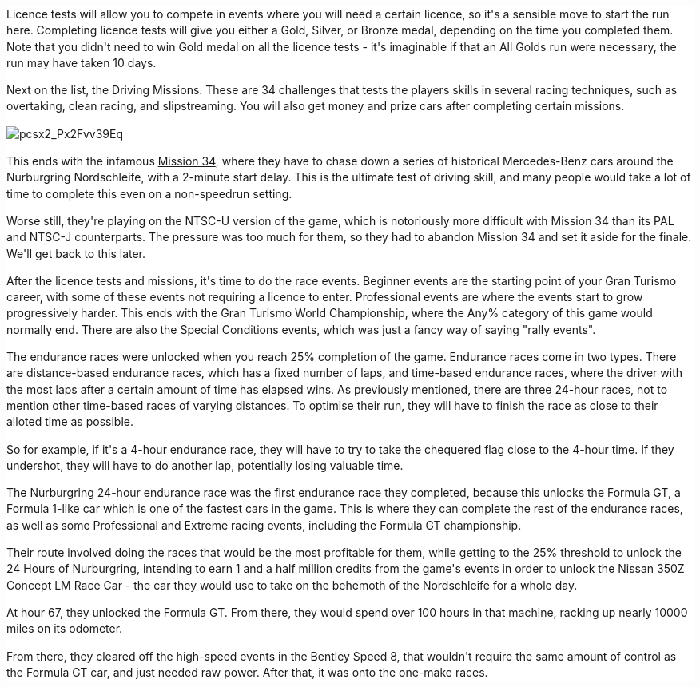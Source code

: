 Licence tests will allow you to compete in events where you will need a certain licence, so it's a sensible move to start the run here. Completing licence tests will give you either a Gold, Silver, or Bronze medal, depending on the time you completed them. Note that you didn't need to win Gold medal on all the licence tests - it's imaginable if that an All Golds run were necessary, the run may have taken 10 days.

Next on the list, the Driving Missions. These are 34 challenges that tests the players skills in several racing techniques, such as overtaking, clean racing, and slipstreaming. You will also get money and prize cars after completing certain missions.

![pcsx2_Px2Fvv39Eq](/assets/blog/2020/a-tribute-to-that-100-percent-gran-turismo-speedrun-attempt/pcsx2_Px2Fvv39Eq.png)

This ends with the infamous [Mission 34](https://www.youtube.com/watch?v=Gl84Rle6Yuw), where they have to chase down a series of historical Mercedes-Benz cars around the Nurburgring Nordschleife, with a 2-minute start delay. This is the ultimate test of driving skill, and many people would take a lot of time to complete this even on a non-speedrun setting.

Worse still, they're playing on the NTSC-U version of the game, which is notoriously more difficult with Mission 34 than its PAL and NTSC-J counterparts. The pressure was too much for them, so they had to abandon Mission 34 and set it aside for the finale. We'll get back to this later.

After the licence tests and missions, it's time to do the race events. Beginner events are the starting point of your Gran Turismo career, with some of these events not requiring a licence to enter. Professional events are where the events start to grow progressively harder. This ends with the Gran Turismo World Championship, where the Any% category of this game would normally end. There are also the Special Conditions events, which was just a fancy way of saying "rally events".

The endurance races were unlocked when you reach 25% completion of the game. Endurance races come in two types. There are distance-based endurance races, which has a fixed number of laps, and time-based endurance races, where the driver with the most laps after a certain amount of time has elapsed wins. As previously mentioned, there are three 24-hour races, not to mention other time-based races of varying distances. To optimise their run, they will have to finish the race as close to their alloted time as possible.

So for example, if it's a 4-hour endurance race, they will have to try to take the chequered flag close to the 4-hour time. If they undershot, they will have to do another lap, potentially losing valuable time.

The Nurburgring 24-hour endurance race was the first endurance race they completed, because this unlocks the Formula GT, a Formula 1-like car which is one of the fastest cars in the game. This is where they can complete the rest of the endurance races, as well as some Professional and Extreme racing events, including the Formula GT championship.

Their route involved doing the races that would be the most profitable for them, while getting to the 25% threshold to unlock the 24 Hours of Nurburgring, intending to earn 1 and a half million credits from the game's events in order to unlock the Nissan 350Z Concept LM Race Car - the car they would use to take on the behemoth of the Nordschleife for a whole day.

At hour 67, they unlocked the Formula GT. From there, they would spend over 100 hours in that machine, racking up nearly 10000 miles on its odometer.

<iframe src="https://clips.twitch.tv/embed?clip=BillowingAwkwardAlfalfaBatChest&autoplay=false" frameborder="0" allowfullscreen="true" height="378" width="620"></iframe>

From there, they cleared off the high-speed events in the Bentley Speed 8, that wouldn't require the same amount of control as the Formula GT car, and just needed raw power. After that, it was onto the one-make races.
